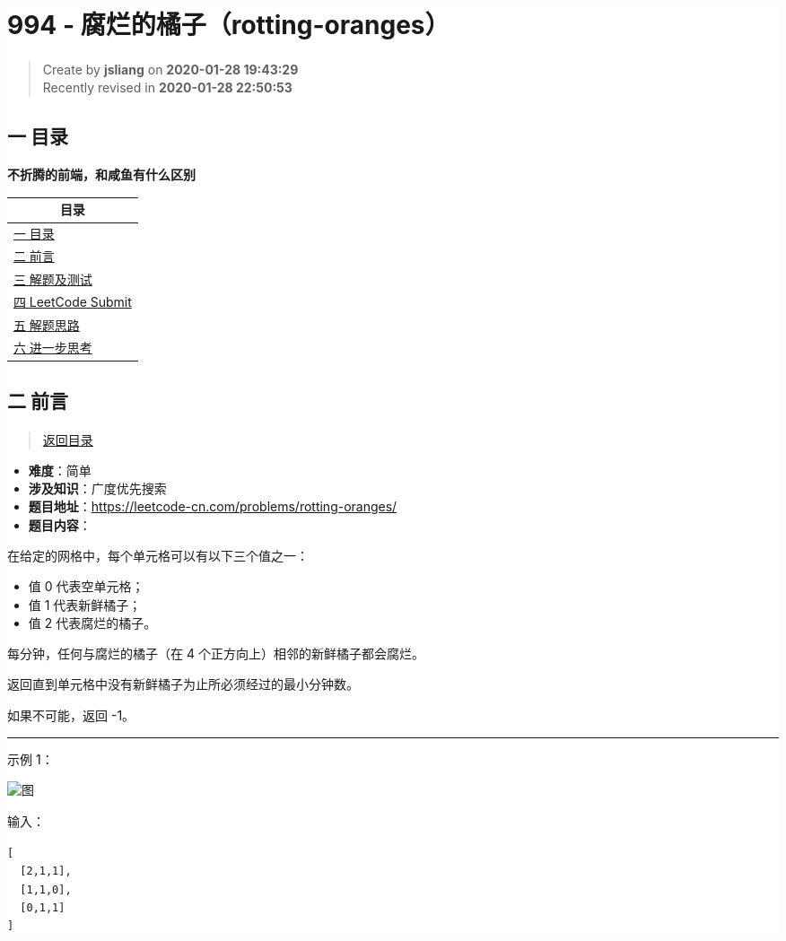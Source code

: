 994 - 腐烂的橘子（rotting-oranges）
===

> Create by **jsliang** on **2020-01-28 19:43:29**  
> Recently revised in **2020-01-28 22:50:53**

## <a name="chapter-one" id="chapter-one"></a>一 目录

**不折腾的前端，和咸鱼有什么区别**

| 目录 |
| --- | 
| [一 目录](#chapter-one) | 
| <a name="catalog-chapter-two" id="catalog-chapter-two"></a>[二 前言](#chapter-two) |
| <a name="catalog-chapter-three" id="catalog-chapter-three"></a>[三 解题及测试](#chapter-three) |
| <a name="catalog-chapter-four" id="catalog-chapter-four"></a>[四 LeetCode Submit](#chapter-four) |
| <a name="catalog-chapter-five" id="catalog-chapter-five"></a>[五 解题思路](#chapter-five) |
| <a name="catalog-chapter-six" id="catalog-chapter-six"></a>[六 进一步思考](#chapter-six) |

## <a name="chapter-two" id="chapter-two"></a>二 前言

> [返回目录](#chapter-one)

* **难度**：简单
* **涉及知识**：广度优先搜索
* **题目地址**：https://leetcode-cn.com/problems/rotting-oranges/
* **题目内容**：

在给定的网格中，每个单元格可以有以下三个值之一：

* 值 0 代表空单元格；
* 值 1 代表新鲜橘子；
* 值 2 代表腐烂的橘子。

每分钟，任何与腐烂的橘子（在 4 个正方向上）相邻的新鲜橘子都会腐烂。

返回直到单元格中没有新鲜橘子为止所必须经过的最小分钟数。

如果不可能，返回 -1。

---

示例 1：

![图](../../../public-repertory/img/other-algorithm-994-1.png)

输入：

```
[
  [2,1,1],
  [1,1,0],
  [0,1,1]
]
```
